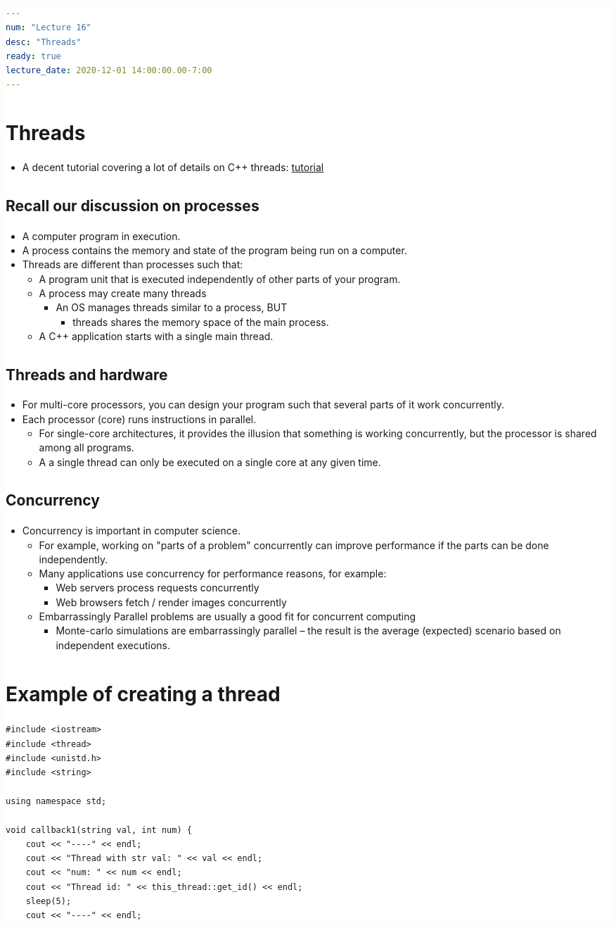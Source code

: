 ```yaml
---
num: "Lecture 16"
desc: "Threads"
ready: true
lecture_date: 2020-12-01 14:00:00.00-7:00
---
```


# Threads

* A decent tutorial covering a lot of details on C++ threads: [tutorial](https://thispointer.com/c-11-multithreading-part-1-three-different-ways-to-create-threads/)

## Recall our discussion on <b>processes</b>
* A computer program in execution.
* A process contains the memory and state of the program being run on a computer.
* Threads are different than processes such that:
	* A program unit that is executed independently of other parts of your program.
	* A process may create many threads
		* An OS manages threads similar to a process, BUT
			* threads shares the memory space of the main process.
	* A C++ application starts with a single main thread.

## Threads and hardware
* For multi-core processors, you can design your program such that several parts of it work concurrently.
* Each processor (core) runs instructions in parallel.
	* For single-core architectures, it provides the illusion that something is working concurrently, but the processor is shared among all programs.
	* A a single thread can only be executed on a single core at any given time.

## Concurrency
* Concurrency is important in computer science.
	* For example, working on "parts of a problem" concurrently can improve performance if the parts can be done independently.
	* Many applications use concurrency for performance reasons, for example:
		* Web servers process requests concurrently
		* Web browsers fetch / render images concurrently
	* Embarrassingly Parallel problems are usually a good fit for concurrent computing
		* Monte-carlo simulations are embarrassingly parallel – the result is the average (expected) scenario based on independent executions.

# Example of creating a thread

```
#include <iostream>
#include <thread>
#include <unistd.h>
#include <string>

using namespace std;

void callback1(string val, int num) {
	cout << "----" << endl;
	cout << "Thread with str val: " << val << endl;
	cout << "num: " << num << endl;
	cout << "Thread id: " << this_thread::get_id() << endl;
	sleep(5);
	cout << "----" << endl;
```